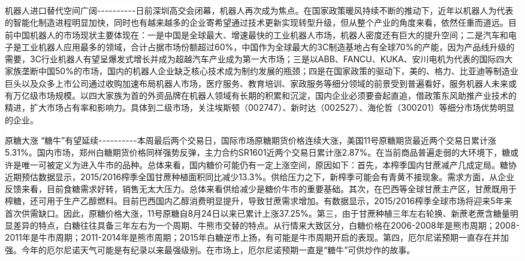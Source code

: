 




























    
机器人进口替代空间广阔----------日前深圳高交会闭幕，机器人再次成为焦点。在国家政策暖风持续不断的推动下，近年以机器人为代表的智能化制造进程明显加快，同时也有越来越多的企业寄希望通过技术更新实现转型升级，但从整个产业的角度来看，依然任重而道远。目前中国机器人的市场现状主要体现在：一是中国是全球最大、增速最快的工业机器人市场，机器人密度还有巨大的提升空间；二是汽车和电子是工业机器人应用最多的领域，合计占据市场份额超过60%，中国作为全球最大的3C制造基地占有全球70%的产能，因为产品线升级的需要，3C行业机器人有望呈爆发式增长并成为超越汽车产业成为第一大市场；三是以ABB、FANCU、KUKA、安川电机为代表的国际四大家族垄断中国50%的市场，国内的机器人企业缺乏核心技术成为制约发展的瓶颈；四是在国家政策的驱动下，美的、格力、比亚迪等制造业巨头以及众多上市公司通过收购加速布局机器人市场，医疗服务、教育培训、家政服务等细分领域的前景受到普遍看好，服务机器人未来或有万亿级市场规模。以四大家族为首的外资品牌在机器人领域有长期的积累和沉淀，国内企业必须要奋起直追，借政策东风助推产业技术的精进，扩大市场占有率和影响力。具体到二级市场，关注埃斯顿（002747）、新时达（002527）、海伦哲（300201）等细分市场优势明显的企业。






























    
原糖大涨 “糖牛”有望延续----------本周最后两个交易日，国际市场原糖期货价格连续大涨，美国11号原糖期货最近两个交易日累计涨5.31%。国内市场，郑州白糖期货价格同样强势反弹，主力合约SR1601近两个交易日累计涨2.87%。在当前商品普遍走弱的大环境下，糖或许是唯一可被定义为进入牛市的品种。总体来看，国内糖价可能仍有一定上涨空间，原因如下：首先，本榨季国内甘蔗减产几成定局。糖协近期预估数据显示，2015/2016榨季全国甘蔗种植面积同比减少13.3%。供给压力之下，新榨季可能会有青黄不接现象。需求方面，从企业反馈来看，目前食糖需求好转，销售无太大压力。总体来看供给减少是糖价牛市的重要基础。其次，在巴西等全球甘蔗主产区，甘蔗既用于榨糖，还可用于生产乙醇燃料。目前巴西国内乙醇消费明显提升，导致甘蔗需求增加。有数据显示，2015/2016榨季全球市场将迎来5年来首次供需缺口。因此，原糖价格大涨，11号原糖自8月24日以来已累计上涨37.25%。第三，由于甘蔗种植三年左右轮换、新蔗老蔗含糖量明显差异的特点，白糖往往具备三年左右为一个周期、牛熊市交替的特点。从行情来大致区分，白糖价格在2006-2008年是熊市周期；2008-2011年是牛市周期；2011-2014年是熊市周期；2015年白糖逆市上扬，有可能是牛市周期开启的表现。第四，厄尔尼诺预期一直存在并加强。今年的厄尔尼诺天气可能是有纪录以来最强级别。在市场上，厄尔尼诺预期一直是“糖牛”可供炒作的故事。







